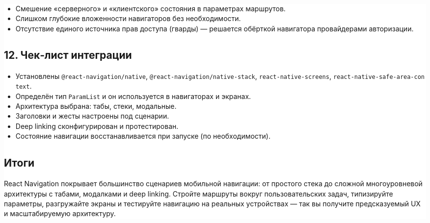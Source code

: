 - Смешение «серверного» и «клиентского» состояния в параметрах маршрутов.
- Слишком глубокие вложенности навигаторов без необходимости.
- Отсутствие единого источника прав доступа (гварды) — решается обёрткой навигатора провайдерами авторизации.

## 12. Чек‑лист интеграции

- Установлены `@react-navigation/native`, `@react-navigation/native-stack`, `react-native-screens`, `react-native-safe-area-context`.
- Определён тип `ParamList` и он используется в навигаторах и экранах.
- Архитектура выбрана: табы, стеки, модальные.
- Заголовки и жесты настроены под сценарии.
- Deep linking сконфигурирован и протестирован.
- Состояние навигации восстанавливается при запуске (по необходимости).

## Итоги

React Navigation покрывает большинство сценариев мобильной навигации: от простого стека до сложной многоуровневой архитектуры с табами, модалками и deep linking. Стройте маршруты вокруг пользовательских задач, типизируйте параметры, разгружайте экраны и тестируйте навигацию на реальных устройствах — так вы получите предсказуемый UX и масштабируемую архитектуру.
